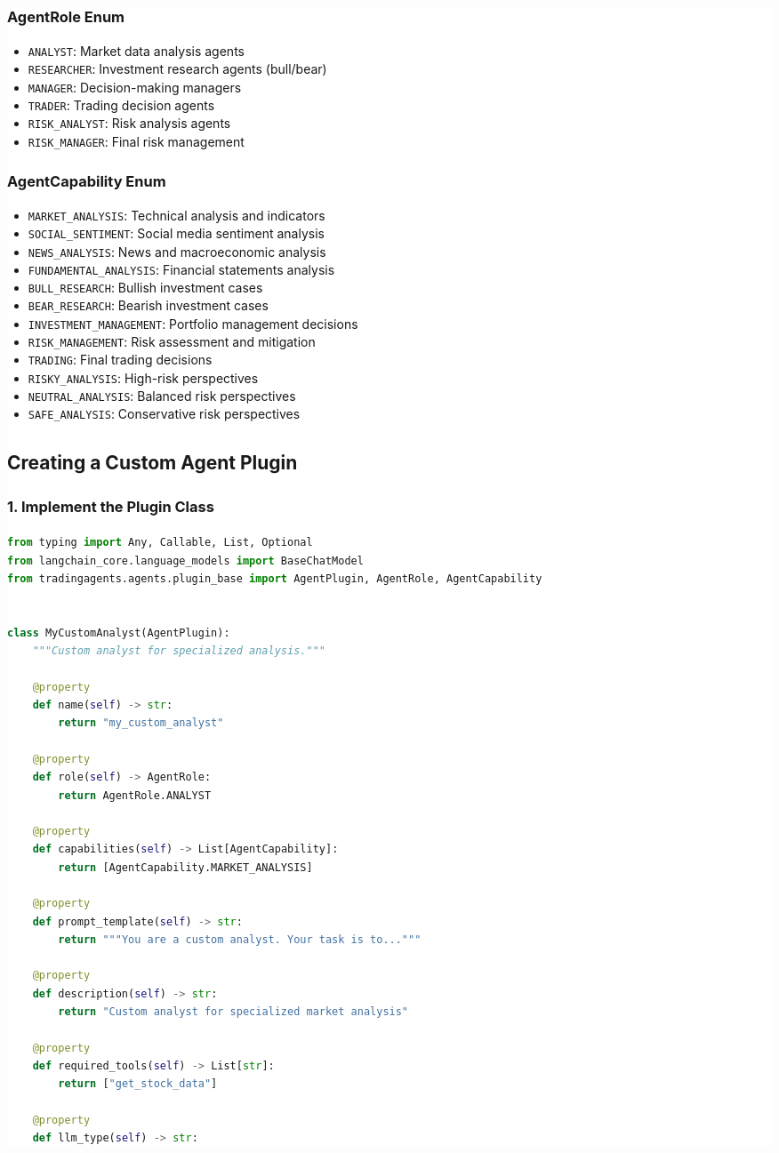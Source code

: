 ### AgentRole Enum

- `ANALYST`: Market data analysis agents
- `RESEARCHER`: Investment research agents (bull/bear)
- `MANAGER`: Decision-making managers
- `TRADER`: Trading decision agents
- `RISK_ANALYST`: Risk analysis agents
- `RISK_MANAGER`: Final risk management

### AgentCapability Enum

- `MARKET_ANALYSIS`: Technical analysis and indicators
- `SOCIAL_SENTIMENT`: Social media sentiment analysis
- `NEWS_ANALYSIS`: News and macroeconomic analysis
- `FUNDAMENTAL_ANALYSIS`: Financial statements analysis
- `BULL_RESEARCH`: Bullish investment cases
- `BEAR_RESEARCH`: Bearish investment cases
- `INVESTMENT_MANAGEMENT`: Portfolio management decisions
- `RISK_MANAGEMENT`: Risk assessment and mitigation
- `TRADING`: Final trading decisions
- `RISKY_ANALYSIS`: High-risk perspectives
- `NEUTRAL_ANALYSIS`: Balanced risk perspectives
- `SAFE_ANALYSIS`: Conservative risk perspectives

## Creating a Custom Agent Plugin

### 1. Implement the Plugin Class

```python
from typing import Any, Callable, List, Optional
from langchain_core.language_models import BaseChatModel
from tradingagents.agents.plugin_base import AgentPlugin, AgentRole, AgentCapability


class MyCustomAnalyst(AgentPlugin):
    """Custom analyst for specialized analysis."""
    
    @property
    def name(self) -> str:
        return "my_custom_analyst"
    
    @property
    def role(self) -> AgentRole:
        return AgentRole.ANALYST
    
    @property
    def capabilities(self) -> List[AgentCapability]:
        return [AgentCapability.MARKET_ANALYSIS]
    
    @property
    def prompt_template(self) -> str:
        return """You are a custom analyst. Your task is to..."""
    
    @property
    def description(self) -> str:
        return "Custom analyst for specialized market analysis"
    
    @property
    def required_tools(self) -> List[str]:
        return ["get_stock_data"]
    
    @property
    def llm_type(self) -> str:
```